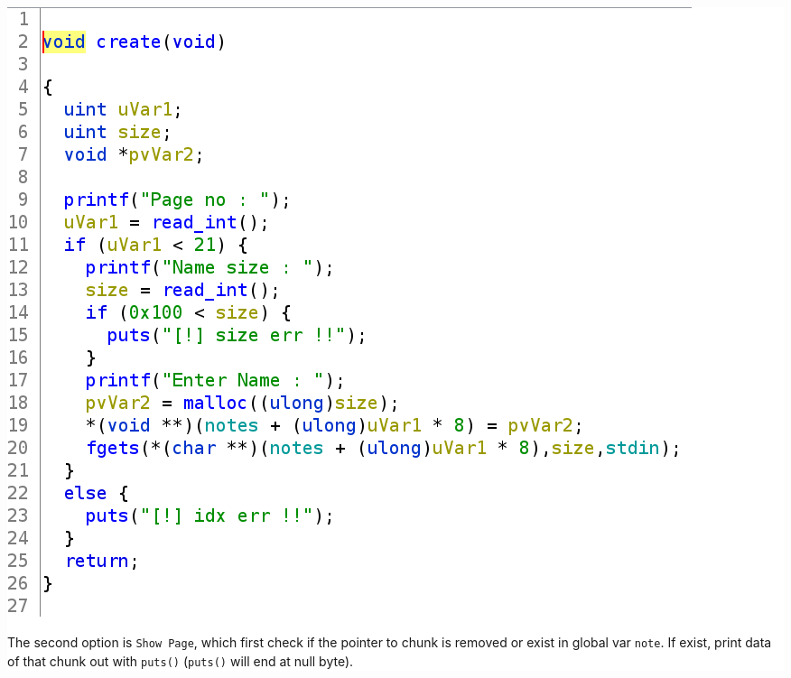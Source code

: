 ![add_page.png](images/add_page.png)

The second option is `Show Page`, which first check if the pointer to chunk is removed or exist in global var `note`. If exist, print data of that chunk out with `puts()` (`puts()` will end at null byte).
